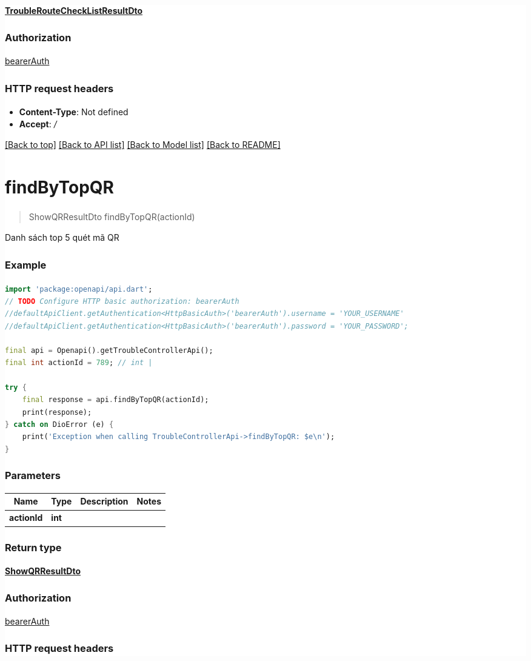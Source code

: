 [**TroubleRouteCheckListResultDto**](TroubleRouteCheckListResultDto.md)

### Authorization

[bearerAuth](../README.md#bearerAuth)

### HTTP request headers

 - **Content-Type**: Not defined
 - **Accept**: */*

[[Back to top]](#) [[Back to API list]](../README.md#documentation-for-api-endpoints) [[Back to Model list]](../README.md#documentation-for-models) [[Back to README]](../README.md)

# **findByTopQR**
> ShowQRResultDto findByTopQR(actionId)

Danh sách top 5 quét mã QR

### Example
```dart
import 'package:openapi/api.dart';
// TODO Configure HTTP basic authorization: bearerAuth
//defaultApiClient.getAuthentication<HttpBasicAuth>('bearerAuth').username = 'YOUR_USERNAME'
//defaultApiClient.getAuthentication<HttpBasicAuth>('bearerAuth').password = 'YOUR_PASSWORD';

final api = Openapi().getTroubleControllerApi();
final int actionId = 789; // int | 

try {
    final response = api.findByTopQR(actionId);
    print(response);
} catch on DioError (e) {
    print('Exception when calling TroubleControllerApi->findByTopQR: $e\n');
}
```

### Parameters

Name | Type | Description  | Notes
------------- | ------------- | ------------- | -------------
 **actionId** | **int**|  | 

### Return type

[**ShowQRResultDto**](ShowQRResultDto.md)

### Authorization

[bearerAuth](../README.md#bearerAuth)

### HTTP request headers
